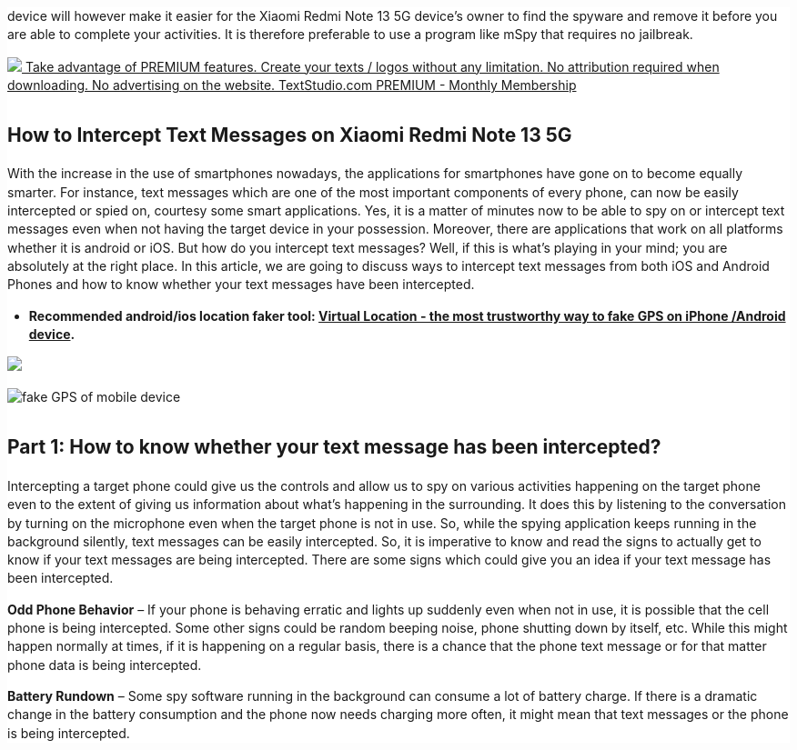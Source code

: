 device will however make it easier for the Xiaomi Redmi Note 13 5G device’s owner to find the spyware and remove it before you are able to complete your activities. It is therefore preferable to use a program like mSpy that requires no jailbreak.


<a href="https://secure.textstudio.com/order/checkout.php?PRODS=35633281&QTY=1&AFFILIATE=108875&CART=1"> <img src="https://secure.avangate.com/images/merchant/d6eb8222c9718486bdabce8b897380f7/products/2_premium-icon.png" border="0"> Take advantage of PREMIUM features. 
Create your texts / logos without any limitation. 
No attribution required when downloading. 
No advertising on the website. 
 TextStudio.com  PREMIUM - Monthly Membership</a>

## How to Intercept Text Messages on Xiaomi Redmi Note 13 5G

With the increase in the use of smartphones nowadays, the applications for smartphones have gone on to become equally smarter. For instance, text messages which are one of the most important components of every phone, can now be easily intercepted or spied on, courtesy some smart applications. Yes, it is a matter of minutes now to be able to spy on or intercept text messages even when not having the target device in your possession. Moreover, there are applications that work on all platforms whether it is android or iOS. But how do you intercept text messages? Well, if this is what’s playing in your mind; you are absolutely at the right place. In this article, we are going to discuss ways to intercept text messages from both iOS and Android Phones and how to know whether your text messages have been intercepted.

- **Recommended android/ios location faker tool: [Virtual Location - the most trustworthy way to fake GPS on iPhone /Android device](https://tools.techidaily.com/wondershare/drfone/virtual-location-changer/).**


<a href="https://shop.mondly.com/affiliate.php?ACCOUNT=ATISTUDI&AFFILIATE=108875&PATH=https%3A%2F%2Fwww.mondly.com%3FAFFILIATE%3D108875%26RESOURCE%3D%2BGeneral%2B970x90%2B"><img src="https://secure.avangate.com/images/merchant/69c418c33ec2e1a4267fa9bb77fa1428/general-970x90.gif" border="0"></a>

![fake GPS of mobile device](https://images.wondershare.com/drfone/guide/virtual-location-01.png)

## Part 1: How to know whether your text message has been intercepted?

Intercepting a target phone could give us the controls and allow us to spy on various activities happening on the target phone even to the extent of giving us information about what’s happening in the surrounding. It does this by listening to the conversation by turning on the microphone even when the target phone is not in use. So, while the spying application keeps running in the background silently, text messages can be easily intercepted. So, it is imperative to know and read the signs to actually get to know if your text messages are being intercepted. There are some signs which could give you an idea if your text message has been intercepted.

**Odd Phone Behavior** – If your phone is behaving erratic and lights up suddenly even when not in use, it is possible that the cell phone is being intercepted. Some other signs could be random beeping noise, phone shutting down by itself, etc. While this might happen normally at times, if it is happening on a regular basis, there is a chance that the phone text message or for that matter phone data is being intercepted.

**Battery Rundown** – Some spy software running in the background can consume a lot of battery charge. If there is a dramatic change in the battery consumption and the phone now needs charging more often, it might mean that text messages or the phone is being intercepted.
